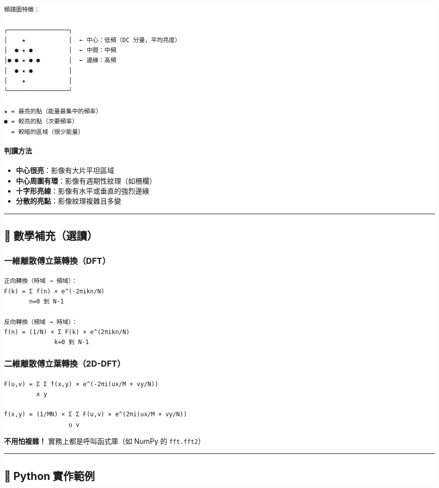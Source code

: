 ```
頻譜圖特徵：

┌─────────────────┐
│    ★            │  ← 中心：低頻（DC 分量，平均亮度）
│  ● ★ ●          │  ← 中間：中頻
│● ● ★ ● ●        │  ← 邊緣：高頻
│  ● ★ ●          │
│    ★            │
└─────────────────┘

★ = 最亮的點（能量最集中的頻率）
● = 較亮的點（次要頻率）
  = 較暗的區域（很少能量）
```

#### 判讀方法

- **中心很亮**：影像有大片平坦區域
- **中心周圍有環**：影像有週期性紋理（如柵欄）
- **十字形亮線**：影像有水平或垂直的強烈邊緣
- **分散的亮點**：影像紋理複雜且多變

---

## 🧮 數學補充（選讀）

### 一維離散傅立葉轉換（DFT）

```
正向轉換（時域 → 頻域）：
F(k) = Σ f(n) × e^(-2πikn/N)
       n=0 到 N-1

反向轉換（頻域 → 時域）：
f(n) = (1/N) × Σ F(k) × e^(2πikn/N)
              k=0 到 N-1
```

### 二維離散傅立葉轉換（2D-DFT）

```
F(u,v) = Σ Σ f(x,y) × e^(-2πi(ux/M + vy/N))
         x y

f(x,y) = (1/MN) × Σ Σ F(u,v) × e^(2πi(ux/M + vy/N))
                  u v
```

**不用怕複雜！** 實務上都是呼叫函式庫（如 NumPy 的 `fft.fft2`）

---

## 🐍 Python 實作範例

